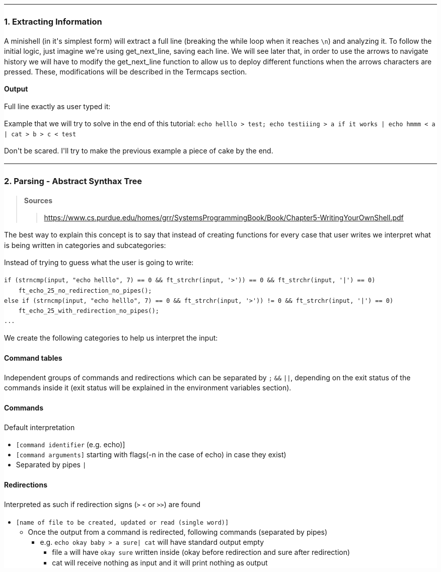 ___

### 1. Extracting Information

A minishell (in it's simplest form) will extract a full line (breaking the while loop when it reaches `\n`) and analyzing it.
To follow the initial logic, just imagine we're using get_next_line, saving each line. We will see later that, in order to use the arrows to navigate history we will have to modify the get_next_line function to allow us to deploy different functions when the arrows characters are pressed. These, modifications will be described in the Termcaps section.

**Output**

Full line exactly as user typed it:

Example that we will try to solve in the end of this tutorial:
`echo helllo > test; echo testiiing > a if it works | echo hmmm < a | cat > b > c < test`

Don't be scared. I'll try to make the previous example a piece of cake by the end.
___

### 2. Parsing - Abstract Synthax Tree

> **Sources**
>> https://www.cs.purdue.edu/homes/grr/SystemsProgrammingBook/Book/Chapter5-WritingYourOwnShell.pdf


The best way to explain this concept is to say that instead of creating functions for every case that user writes we interpret what is being written in categories and subcategories:

Instead of trying to guess what the user is going to write:

```
if (strncmp(input, "echo helllo", 7) == 0 && ft_strchr(input, '>')) == 0 && ft_strchr(input, '|') == 0)
	ft_echo_25_no_redirection_no_pipes();
else if (strncmp(input, "echo helllo", 7) == 0 && ft_strchr(input, '>')) != 0 && ft_strchr(input, '|') == 0)
	ft_echo_25_with_redirection_no_pipes();
...
```

We create the following categories to help us interpret the input:

#### Command tables
Independent groups of commands and redirections which can be separated by `;` `&&` `||`, depending on the exit status of the commands inside it (exit status will be explained in the environment variables section).

#### Commands
Default interpretation
- `[command identifier` (e.g. echo)] 
- `[command arguments]` starting with flags(-n in the case of echo) in case they exist)
- Separated by pipes `|`

#### Redirections
Interpreted as such if redirection signs (`>` `<` or `>>`) are found
- `[name of file to be created, updated or read (single word)]`
	 - Once the output from a command is redirected, following commands (separated by pipes)
 	 	 - e.g. `echo okay baby > a sure| cat` will have standard output empty 
 	 	 	 - file `a` will have `okay sure` written inside (okay before redirection and sure after redirection)
 	 	 	 - cat will receive nothing as input and it will print nothing as output
